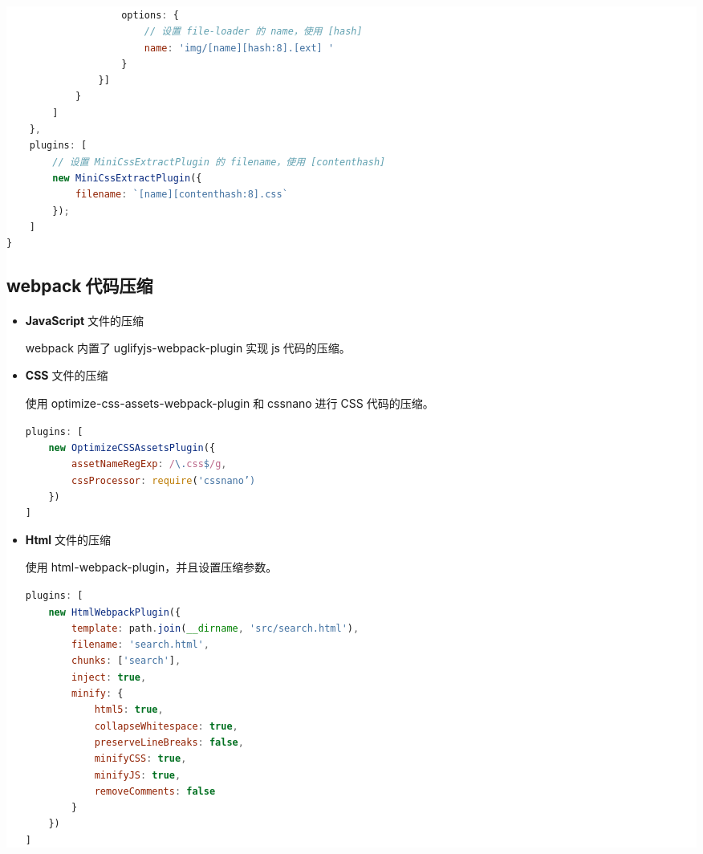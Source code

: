 ```js
                    options: {
                        // 设置 file-loader 的 name，使用 [hash]
                        name: 'img/[name][hash:8].[ext] '
                    }
                }]
            }
        ]
    },
    plugins: [
        // 设置 MiniCssExtractPlugin 的 filename，使用 [contenthash]
        new MiniCssExtractPlugin({
            filename: `[name][contenthash:8].css`
        });
    ]
}
```


## webpack 代码压缩
+ **JavaScript** 文件的压缩

    webpack 内置了 uglifyjs-webpack-plugin 实现 js 代码的压缩。
    
+ **CSS** 文件的压缩

    使用 optimize-css-assets-webpack-plugin 和 cssnano 进行 CSS 代码的压缩。

    ```js
    plugins: [
        new OptimizeCSSAssetsPlugin({
            assetNameRegExp: /\.css$/g,
            cssProcessor: require('cssnano’)
        })
    ]
    ```

+ **Html** 文件的压缩
  
    使用 html-webpack-plugin，并且设置压缩参数。

    ```js
    plugins: [
        new HtmlWebpackPlugin({
            template: path.join(__dirname, 'src/search.html'),
            filename: 'search.html',
            chunks: ['search'],
            inject: true,
            minify: {
                html5: true,
                collapseWhitespace: true,
                preserveLineBreaks: false,
                minifyCSS: true,
                minifyJS: true,
                removeComments: false
            }
        })
    ]
    ```
